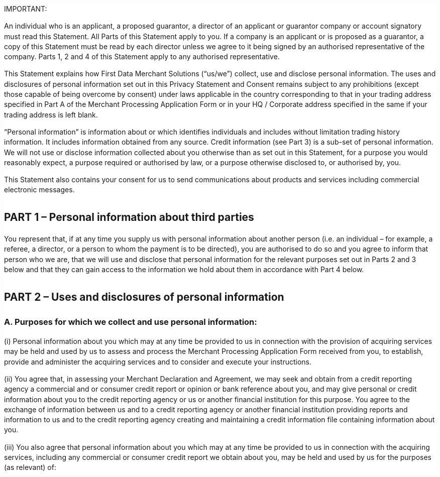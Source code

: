 IMPORTANT:

An individual who is an applicant, a proposed guarantor, a director of an applicant or guarantor company or account signatory must read this Statement. All Parts of this Statement apply to you.
If a company is an applicant or is proposed as a guarantor, a copy of this Statement must be read by each director unless we agree to it being signed by an authorised representative of the company. Parts 1, 2 and 4 of this Statement apply to any authorised representative.

This Statement explains how First Data Merchant Solutions (“us/we”) collect, use and disclose personal information. The uses and disclosures of personal information set out in this Privacy Statement and Consent remains subject to any prohibitions (except those capable of being overcome by consent) under laws applicable in the country corresponding to that in your trading address specified in Part A of the Merchant Processing Application Form or in your HQ / Corporate address specified in the same if your trading address is left blank.

“Personal information” is information about or which identifies individuals and includes without limitation trading history information. It includes information obtained from any source. Credit information (see Part 3) is a sub-set of personal information.
We will not use or disclose information collected about you otherwise than as set out in this Statement, for a purpose you would reasonably expect, a purpose required or authorised by law, or a purpose otherwise disclosed to, or authorised by, you.

This Statement also contains your consent for us to send communications about products and services including commercial electronic messages.

## PART 1 – Personal information about third parties
You represent that, if at any time you supply us with personal information about another person (i.e. an individual – for example, a referee, a director, or a person to whom the payment is to be directed), you are authorised to do so and you agree to inform that person who we are, that we will use and disclose that personal information for the relevant purposes set out in Parts 2 and 3 below and that they can gain access to the information we hold about them in accordance with Part 4 below.

## PART 2 – Uses and disclosures of personal information

### A.  Purposes for which we collect and use personal information:

(i) Personal information about you which may at any time be provided to us in connection with the provision of acquiring services may be held and used by us to assess and process the Merchant Processing Application Form received from you, to establish, provide and administer the acquiring  services and to consider and execute your instructions.

(ii)  You agree that, in assessing your Merchant Declaration and Agreement, we may seek and obtain from a credit reporting agency a commercial and or consumer credit report or opinion or bank reference about you, and may give personal or credit information about you to the credit reporting agency or us or another financial institution for this purpose. You agree to the exchange of information between us and to a credit reporting agency or another financial institution
providing reports and information to us and to the credit reporting agency creating and maintaining a credit information file containing information about you.

(iii) You also agree that personal information about you which may at any time be provided to us in connection with the  acquiring services, including any commercial or consumer credit report we obtain about you, may be held and used by us for the purposes (as relevant) of:
